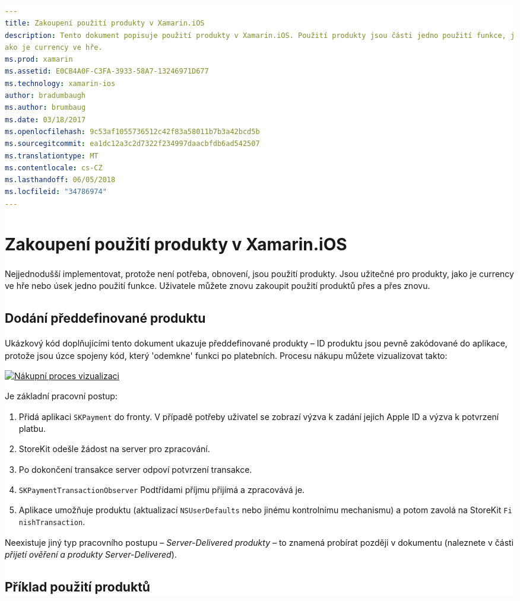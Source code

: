 ```yaml
---
title: Zakoupení použití produkty v Xamarin.iOS
description: Tento dokument popisuje použití produkty v Xamarin.iOS. Použití produkty jsou části jedno použití funkce, jako je currency ve hře.
ms.prod: xamarin
ms.assetid: E0CB4A0F-C3FA-3933-58A7-13246971D677
ms.technology: xamarin-ios
author: bradumbaugh
ms.author: brumbaug
ms.date: 03/18/2017
ms.openlocfilehash: 9c53af1055736512c42f83a58011b7b3a42bcd5b
ms.sourcegitcommit: ea1dc12a3c2d7322f234997daacbfdb6ad542507
ms.translationtype: MT
ms.contentlocale: cs-CZ
ms.lasthandoff: 06/05/2018
ms.locfileid: "34786974"
---
```

# <a name="purchasing-consumable-products-in-xamarinios"></a>Zakoupení použití produkty v Xamarin.iOS

Nejjednodušší implementovat, protože není potřeba, obnovení, jsou použití produkty. Jsou užitečné pro produkty, jako je currency ve hře nebo úsek jedno použití funkce. Uživatele můžete znovu zakoupit použití produktů přes a přes znovu.

## <a name="built-in-product-delivery"></a>Dodání předdefinované produktu

Ukázkový kód doplňujícími tento dokument ukazuje předdefinované produkty – ID produktu jsou pevně zakódované do aplikace, protože jsou úzce spojeny kód, který 'odemkne' funkci po platebních. Procesu nákupu můžete vizualizovat takto:   
   
[![Nákupní proces vizualizaci](purchasing-consumable-products-images/image26.png)](purchasing-consumable-products-images/image26.png#lightbox)     
   
 Je základní pracovní postup:   
   
 1. Přidá aplikaci `SKPayment` do fronty. V případě potřeby uživatel se zobrazí výzva k zadání jejich Apple ID a výzva k potvrzení platbu.   
   
 2. StoreKit odešle žádost na server pro zpracování.   
   
 3. Po dokončení transakce server odpoví potvrzení transakce.   
   
 4. `SKPaymentTransactionObserver` Podtřídami příjmu přijímá a zpracovává je.   
   
 5. Aplikace umožňuje produktu (aktualizací `NSUserDefaults` nebo jinému kontrolnímu mechanismu) a potom zavolá na StoreKit `FinishTransaction`.

Neexistuje jiný typ pracovního postupu – *Server-Delivered produkty* – to znamená probírat později v dokumentu (naleznete v části *přijetí ověření a produkty Server-Delivered*).

## <a name="consumable-products-example"></a>Příklad použití produktů
